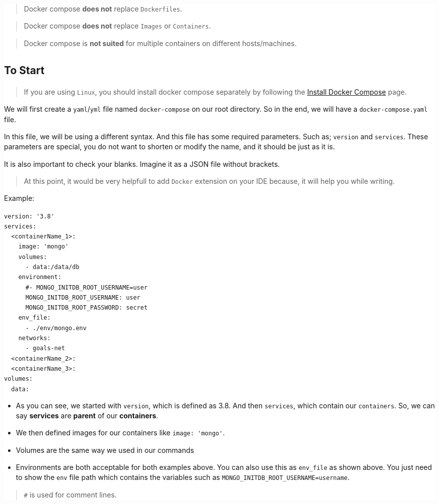 > Docker compose **does not** replace `Dockerfiles`.

> Docker compose **does not** replace `Images` or `Containers`.

> Docker compose is **not suited** for multiple containers on different hosts/machines.

## To Start
> If you are using `Linux`, you should install docker compose separately by following the [Install Docker Compose](https://docs.docker.com/compose/install/) page.

We will first create a `yaml`/`yml` file named `docker-compose` on our root directory. So in the end, we will have a `docker-compose.yaml` file.

In this file, we will be using a different syntax. And this file has some required parameters. Such as; `version` and `services`. These parameters are special, you do not want to shorten or modify the name, and it should be just as it is.

It is also important to check your blanks. Imagine it as a JSON file without brackets.

> At this point, it would be very helpfull to add `Docker` extension on your IDE because, it will help you while writing.

Example:
```
version: '3.8'
services:
  <containerName_1>:
    image: 'mongo'
    volumes:
      - data:/data/db
    environment:
      #- MONGO_INITDB_ROOT_USERNAME=user
      MONGO_INITDB_ROOT_USERNAME: user
      MONGO_INITDB_ROOT_PASSWORD: secret
    env_file:
      - ./env/mongo.env
    networks:
      - goals-net
  <containerName_2>:
  <containerName_3>:
volumes:
  data:
```

- As you can see, we started with `version`, which is defined as 3.8. And then `services`, which contain our `containers`. So, we can say **services** are **parent** of our **containers**.

- We then defined images for our containers like `image: 'mongo'`.

- Volumes are the same way we used in our commands

- Environments are both acceptable for both examples above. You can also use this as `env_file` as shown above. You just need to show the `env` file path which contains the variables such as `MONGO_INITDB_ROOT_USERNAME=username`.
> `#` is used for comment lines.
